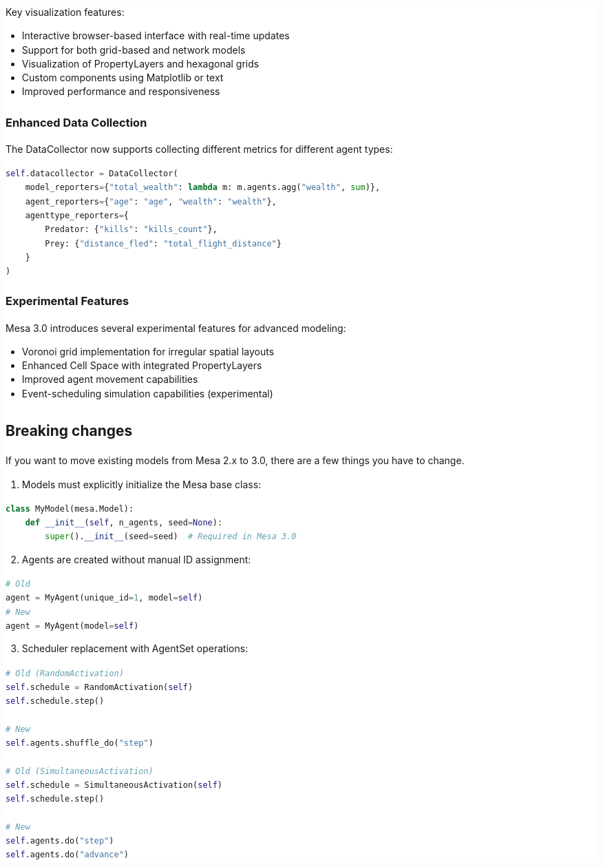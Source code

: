 Key visualization features:
- Interactive browser-based interface with real-time updates
- Support for both grid-based and network models
- Visualization of PropertyLayers and hexagonal grids
- Custom components using Matplotlib or text
- Improved performance and responsiveness

### Enhanced Data Collection

The DataCollector now supports collecting different metrics for different agent types:

```python
self.datacollector = DataCollector(
    model_reporters={"total_wealth": lambda m: m.agents.agg("wealth", sum)},
    agent_reporters={"age": "age", "wealth": "wealth"},
    agenttype_reporters={
        Predator: {"kills": "kills_count"},
        Prey: {"distance_fled": "total_flight_distance"}
    }
)
```

### Experimental Features

Mesa 3.0 introduces several experimental features for advanced modeling:
- Voronoi grid implementation for irregular spatial layouts
- Enhanced Cell Space with integrated PropertyLayers
- Improved agent movement capabilities
- Event-scheduling simulation capabilities (experimental)

## Breaking changes
If you want to move existing models from Mesa 2.x to 3.0, there are a few things you have to change.

1. Models must explicitly initialize the Mesa base class:
```python
class MyModel(mesa.Model):
    def __init__(self, n_agents, seed=None):
        super().__init__(seed=seed)  # Required in Mesa 3.0
```

2. Agents are created without manual ID assignment:
```python
# Old
agent = MyAgent(unique_id=1, model=self)
# New
agent = MyAgent(model=self)
```

3. Scheduler replacement with AgentSet operations:
```python
# Old (RandomActivation)
self.schedule = RandomActivation(self)
self.schedule.step()

# New
self.agents.shuffle_do("step")

# Old (SimultaneousActivation)
self.schedule = SimultaneousActivation(self)
self.schedule.step()

# New
self.agents.do("step")
self.agents.do("advance")
```

